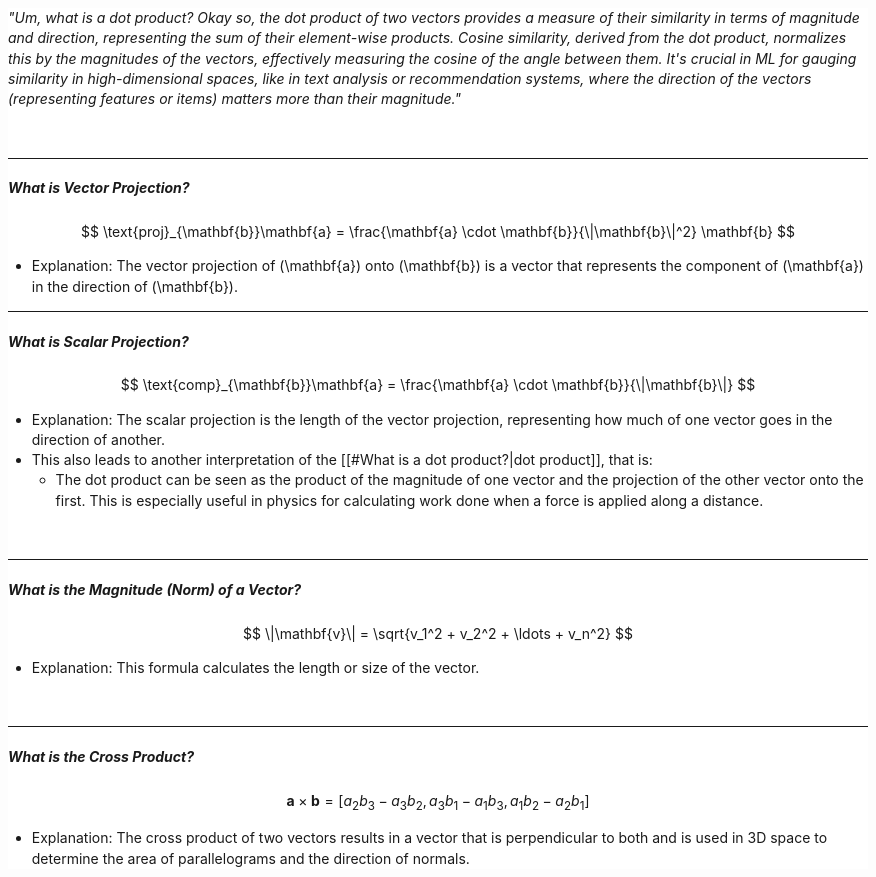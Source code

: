 *"Um, what is a dot product? Okay so, the dot product of two vectors provides a measure of their similarity in terms of magnitude and direction, representing the sum of their element-wise products. Cosine similarity, derived from the dot product, normalizes this by the magnitudes of the vectors, effectively measuring the cosine of the angle between them. 
It's crucial in ML for gauging similarity in high-dimensional spaces, like in text analysis or recommendation systems, where the direction of the vectors (representing features or items) matters more than their magnitude."*

<br>

---
##### What is Vector Projection?
$$
\text{proj}_{\mathbf{b}}\mathbf{a} = \frac{\mathbf{a} \cdot \mathbf{b}}{\|\mathbf{b}\|^2} \mathbf{b}
$$
   - Explanation: The vector projection of \(\mathbf{a}\) onto \(\mathbf{b}\) is a vector that represents the component of \(\mathbf{a}\) in the direction of \(\mathbf{b}\).


---

##### What is Scalar Projection?
$$
\text{comp}_{\mathbf{b}}\mathbf{a} = \frac{\mathbf{a} \cdot \mathbf{b}}{\|\mathbf{b}\|}
$$
   - Explanation: The scalar projection is the length of the vector projection, representing how much of one vector goes in the direction of another.
   - This also leads to another interpretation of the [[#What is a dot product?|dot product]], that is: 
	   - The dot product can be seen as the product of the magnitude of one vector and the projection of the other vector onto the first. This is especially useful in physics for calculating work done when a force is applied along a distance.



<br>

---

##### What is the Magnitude (Norm) of a Vector?
$$
\|\mathbf{v}\| = \sqrt{v_1^2 + v_2^2 + \ldots + v_n^2}
$$
   - Explanation: This formula calculates the length or size of the vector.



<br>

---

##### What is the Cross Product?
$$
\mathbf{a} \times \mathbf{b} = [a_2b_3 - a_3b_2, a_3b_1 - a_1b_3, a_1b_2 - a_2b_1]
$$
   - Explanation: The cross product of two vectors results in a vector that is perpendicular to both and is used in 3D space to determine the area of parallelograms and the direction of normals.
